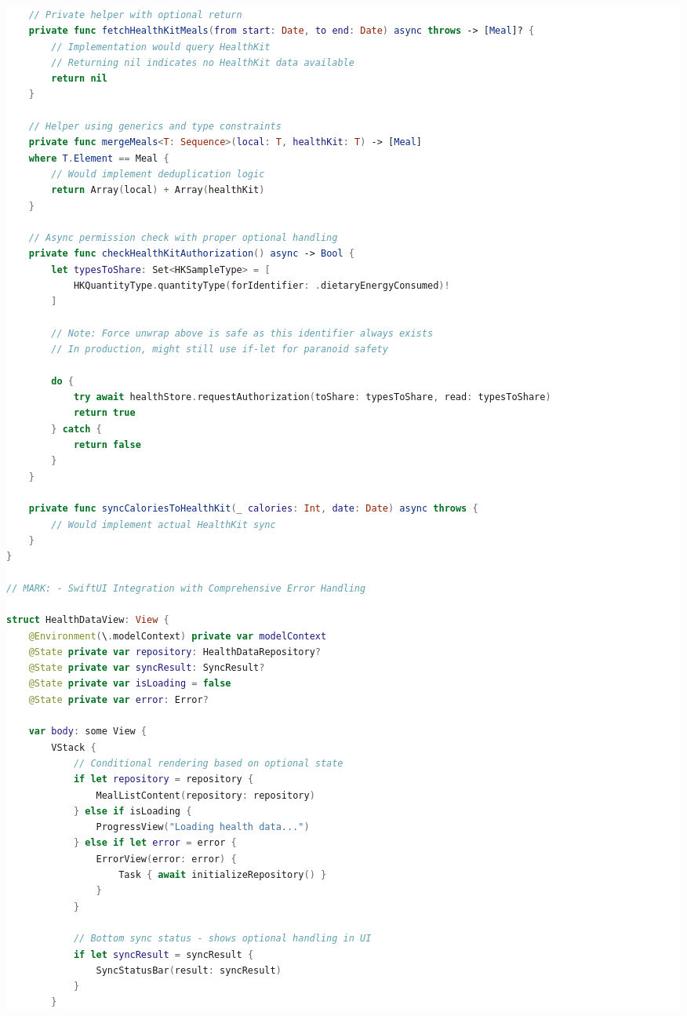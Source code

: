 ```swift
    // Private helper with optional return
    private func fetchHealthKitMeals(from start: Date, to end: Date) async throws -> [Meal]? {
        // Implementation would query HealthKit
        // Returning nil indicates no HealthKit data available
        return nil
    }
    
    // Helper using generics and type constraints
    private func mergeMeals<T: Sequence>(local: T, healthKit: T) -> [Meal] 
    where T.Element == Meal {
        // Would implement deduplication logic
        return Array(local) + Array(healthKit)
    }
    
    // Async permission check with proper optional handling
    private func checkHealthKitAuthorization() async -> Bool {
        let typesToShare: Set<HKSampleType> = [
            HKQuantityType.quantityType(forIdentifier: .dietaryEnergyConsumed)!
        ]
        
        // Note: Force unwrap above is safe as this identifier always exists
        // In production, might still use if-let for paranoid safety
        
        do {
            try await healthStore.requestAuthorization(toShare: typesToShare, read: typesToShare)
            return true
        } catch {
            return false
        }
    }
    
    private func syncCaloriesToHealthKit(_ calories: Int, date: Date) async throws {
        // Would implement actual HealthKit sync
    }
}

// MARK: - SwiftUI Integration with Comprehensive Error Handling

struct HealthDataView: View {
    @Environment(\.modelContext) private var modelContext
    @State private var repository: HealthDataRepository?
    @State private var syncResult: SyncResult?
    @State private var isLoading = false
    @State private var error: Error?
    
    var body: some View {
        VStack {
            // Conditional rendering based on optional state
            if let repository = repository {
                MealListContent(repository: repository)
            } else if isLoading {
                ProgressView("Loading health data...")
            } else if let error = error {
                ErrorView(error: error) {
                    Task { await initializeRepository() }
                }
            }
            
            // Bottom sync status - shows optional handling in UI
            if let syncResult = syncResult {
                SyncStatusBar(result: syncResult)
            }
        }
```